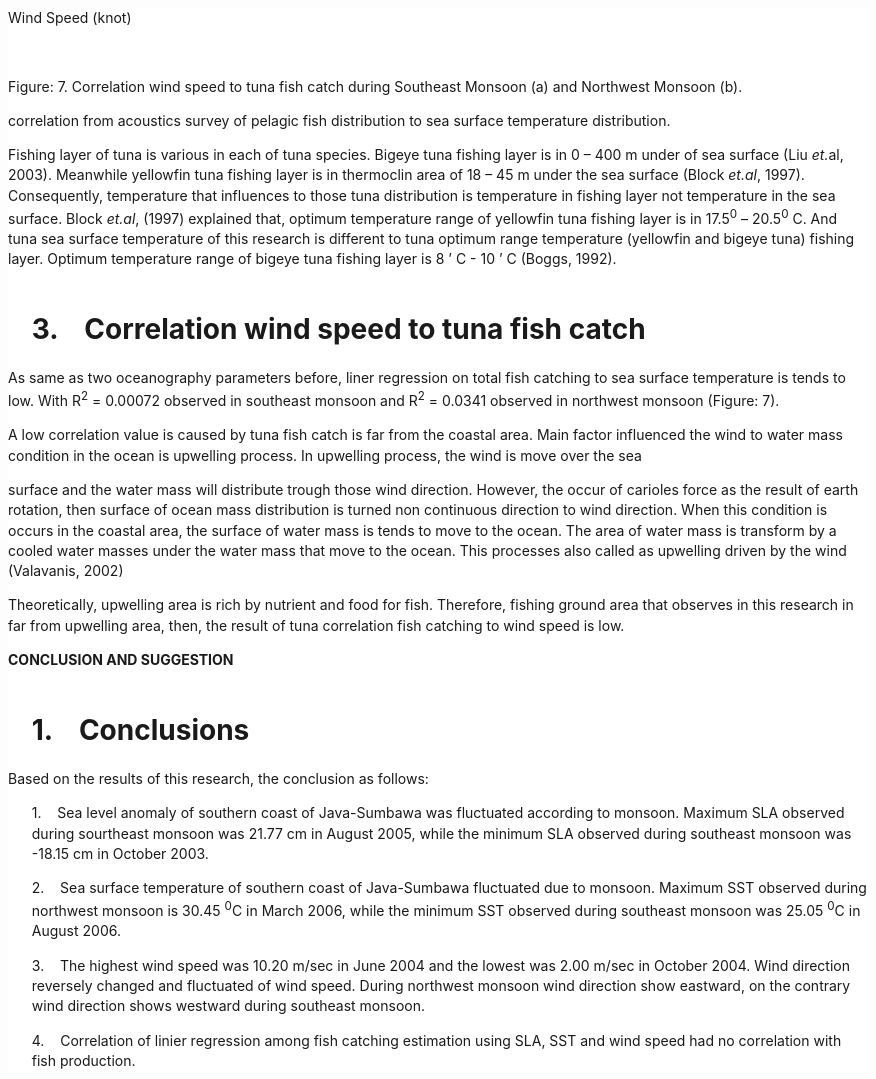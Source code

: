 <div>
<p><span class="font2">Wind Speed (knot)</span></p>
</div><br clear="all">
<p><span class="font7">Figure: 7. Correlation wind speed to tuna fish catch during Southeast Monsoon (a) and Northwest Monsoon (b).</span></p>
<p><span class="font8">correlation from acoustics survey of pelagic fish distribution to sea surface temperature distribution.</span></p>
<p><span class="font8">Fishing layer of tuna is various in each of tuna species. Bigeye tuna fishing layer is in 0 – 400 m under of sea surface (Liu </span><span class="font8" style="font-style:italic;">et.</span><span class="font8">al, 2003). Meanwhile yellowfin tuna fishing layer is in thermoclin area of 18 – 45 m under the sea surface (Block </span><span class="font8" style="font-style:italic;">et.al</span><span class="font8">, 1997). Consequently, temperature that influences to those tuna distribution is temperature in fishing layer not temperature in the sea surface. Block </span><span class="font8" style="font-style:italic;">et.al</span><span class="font8">, (1997) explained that, optimum temperature range of yellowfin tuna fishing layer is in 17.5<sup>0</sup> – 20.5<sup>0</sup> C. And tuna sea surface temperature of this research is different to tuna optimum range temperature (yellowfin and bigeye tuna) fishing layer. Optimum temperature range of bigeye tuna fishing layer is 8 ’ C - 10 ’ C (Boggs, 1992).</span></p>
<ul style="list-style:none;"><li>
<h1><a name="bookmark26"></a><span class="font8" style="font-weight:bold;"><a name="bookmark27"></a>3. &nbsp;&nbsp;&nbsp;Correlation wind speed to tuna fish catch</span></h1></li></ul>
<p><span class="font8">As same as two oceanography parameters before, liner regression on total fish catching to sea surface temperature is tends to low. With R<sup>2</sup> = 0.00072 observed in southeast monsoon and R<sup>2</sup> = 0.0341 observed in northwest monsoon (Figure: 7).</span></p>
<p><span class="font8">A low correlation value is caused by tuna fish catch is far from the coastal area. Main factor influenced the wind to water mass condition in the ocean is upwelling process. In upwelling process, the wind is move over the sea</span></p>
<p><span class="font8">surface and the water mass will distribute trough those wind direction. However, the occur of carioles force as the result of earth rotation, then surface of ocean mass distribution is turned non continuous direction to wind direction. When this condition is occurs in the coastal area, the surface of water mass is tends to move to the ocean. The area of water mass is transform by a cooled water masses under the water mass that move to the ocean. This processes also called as upwelling driven by the wind (Valavanis, 2002)</span></p>
<p><span class="font8">Theoretically, upwelling area is rich by nutrient and food for fish. Therefore, fishing ground area that observes in this research in far from upwelling area, then, the result of tuna correlation fish catching to wind speed is low.</span></p>
<p><span class="font8" style="font-weight:bold;">CONCLUSION AND SUGGESTION</span></p>
<ul style="list-style:none;"><li>
<h1><a name="bookmark28"></a><span class="font8" style="font-weight:bold;"><a name="bookmark29"></a>1. &nbsp;&nbsp;&nbsp;Conclusions</span></h1></li></ul>
<p><span class="font8">Based on the results of this research, the conclusion as follows:</span></p>
<ul style="list-style:none;"><li>
<p><span class="font8">1. &nbsp;&nbsp;&nbsp;Sea level anomaly of southern coast of Java-Sumbawa was fluctuated according to monsoon. Maximum SLA observed during sourtheast monsoon was 21.77 cm in August 2005, while the minimum SLA observed during southeast monsoon was -18.15 cm in October 2003.</span></p></li>
<li>
<p><span class="font8">2. &nbsp;&nbsp;&nbsp;Sea surface temperature of southern coast of Java-Sumbawa fluctuated due to monsoon. Maximum SST observed during northwest monsoon is 30.45 <sup>0</sup>C in March 2006, while the minimum SST observed during southeast monsoon was 25.05 <sup>0</sup>C in August 2006.</span></p></li>
<li>
<p><span class="font8">3. &nbsp;&nbsp;&nbsp;The highest wind speed was 10.20 m/sec in June 2004 and the lowest was 2.00 m/sec in October 2004. Wind direction reversely changed and fluctuated of wind speed. During northwest monsoon wind direction show eastward, on the contrary wind direction shows westward during southeast monsoon.</span></p></li>
<li>
<p><span class="font8">4. &nbsp;&nbsp;&nbsp;Correlation of linier regression among fish catching estimation using SLA, SST and wind speed had no correlation with fish production.</span></p></li>
<li>
